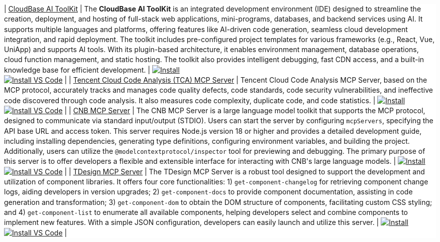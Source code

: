 | [CloudBase AI ToolKit](src/CloudBase-AI-ToolKit) | The **CloudBase AI ToolKit** is an integrated development environment (IDE) designed to streamline the creation, deployment, and hosting of full-stack web applications, mini-programs, databases, and backend services using AI. It supports multiple languages and platforms, offering features like AI-driven code generation, seamless cloud development integration, and rapid deployment. The toolkit includes pre-configured project templates for various frameworks (e.g., React, Vue, UniApp) and supports AI tools. With its plugin-based architecture, it enables environment management, database operations, cloud function management, and static hosting. The toolkit also provides intelligent debugging, fast CDN access, and a built-in knowledge base for efficient development. | [![Install](https://img.shields.io/badge/Install-Cursor-blue?style=flat-square&logo=cursor)](https://cursor.com/en/install-mcp?name=cloudbase&config=eyJjb21tYW5kIjoibnB4IG5wbS1nbG9iYWwtZXhlY0BsYXRlc3QgQGNsb3VkYmFzZVwvY2xvdWRiYXNlLW1jcEBsYXRlc3QiLCJkaXNhYmxlZCI6ZmFsc2UsImF1dG9BcHByb3ZlIjpbXSwiZW52Ijp7IklOVEVHUkFUSU9OX0lERSI6IlRlbmNlbnRNQ1BNYXJrZXQifX0%3D) <br/> [![Install VS Code](https://img.shields.io/badge/Install-VS_Code-FF9900?style=flat-square&logo=visualstudiocode&logoColor=white)](https://insiders.vscode.dev/redirect/mcp/install?name=cloudbase&config=%7B%22command%22%3A%22npx%22%2C%22args%22%3A%5B%22npm-global-exec%40latest%22%2C%22%40cloudbase%5C%2Fcloudbase-mcp%40latest%22%5D%2C%22env%22%3A%7B%22INTEGRATION_IDE%22%3A%22TencentMCPMarket%22%7D%7D) |
| [Tencent Cloud Code Analysis (TCA) MCP Server​](src/tca-mcp-server) | Tencent Cloud Code Analysis MCP Server, based on the MCP protocol, accurately tracks and manages code quality defects, code standards, code security vulnerabilities, and ineffective code discovered through code analysis. It also measures code complexity, duplicate code, and code statistics.  | [![Install](https://img.shields.io/badge/Install-Cursor-blue?style=flat-square&logo=cursor)](https://cursor.com/en/install-mcp?name=tca-mcp-server&config=eyJjb21tYW5kIjoibnB4IC15IC1wIHRjYS1tY3Atc2VydmVyQGxhdGVzdCB0Y2EtbWNwLXN0ZGlvIiwiZGlzYWJsZWQiOmZhbHNlLCJhdXRvQXBwcm92ZSI6W10sImVudiI6eyJUQ0FfVE9LRU4iOiI8VENBX1RPS0VOPiIsIlRDQV9VU0VSX05BTUUiOiI8VENBX1VTRVJfTkFNRT4ifX0%3D) <br/> [![Install VS Code](https://img.shields.io/badge/Install-VS_Code-FF9900?style=flat-square&logo=visualstudiocode&logoColor=white)](https://insiders.vscode.dev/redirect/mcp/install?name=tca-mcp-server&config=%7B%22command%22%3A%22npx%22%2C%22args%22%3A%5B%22-y%22%2C%22-p%22%2C%22tca-mcp-server%40latest%22%2C%22tca-mcp-stdio%22%5D%2C%22env%22%3A%7B%22TCA_TOKEN%22%3A%22%3CTCA_TOKEN%3E%22%2C%22TCA_USER_NAME%22%3A%22%3CTCA_USER_NAME%3E%22%7D%7D) |
| [CNB MCP Server](src/cnb-mcp-server) | The CNB MCP Server is a large language model toolkit that supports the MCP protocol, designed to communicate via standard input/output (STDIO). Users can start the server by configuring `mcpServers`, specifying the API base URL and access token. This server requires Node.js version 18 or higher and provides a detailed development guide, including installing dependencies, generating type definitions, configuring environment variables, and building the project. Additionally, users can utilize the `@modelcontextprotocol/inspector` tool for previewing and debugging. The primary purpose of this server is to offer developers a flexible and extensible interface for interacting with CNB's large language models. | [![Install](https://img.shields.io/badge/Install-Cursor-blue?style=flat-square&logo=cursor)](https://cursor.com/en/install-mcp?name=cnb&config=eyJjb21tYW5kIjoibnB4IC15IC1wIEBjbmJjb29sXC9tY3Atc2VydmVyIGNuYi1tY3Atc3RkaW8iLCJkaXNhYmxlZCI6ZmFsc2UsImF1dG9BcHByb3ZlIjpbXSwiZW52Ijp7IkFQSV9CQVNFX1VSTCI6IjxCQVNFX1VSTD4iLCJBUElfVE9LRU4iOiI8WU9VUl9UT0tFTj4ifX0%3D) <br/> [![Install VS Code](https://img.shields.io/badge/Install-VS_Code-FF9900?style=flat-square&logo=visualstudiocode&logoColor=white)](https://insiders.vscode.dev/redirect/mcp/install?name=cnb&config=%7B%22command%22%3A%22npx%22%2C%22args%22%3A%5B%22-y%22%2C%22-p%22%2C%22%40cnbcool%5C%2Fmcp-server%22%2C%22cnb-mcp-stdio%22%5D%2C%22env%22%3A%7B%22API_BASE_URL%22%3A%22%3CBASE_URL%3E%22%2C%22API_TOKEN%22%3A%22%3CYOUR_TOKEN%3E%22%7D%7D) |
| [TDesign MCP Server](src/tdesign-mcp-server) | The TDesign MCP Server is a robust tool designed to support the development and utilization of component libraries. It offers four core functionalities: 1) `get-component-changelog` for retrieving component change logs, aiding developers in version upgrades; 2) `get-component-docs` to provide component documentation, assisting in code generation and transformation; 3) `get-component-dom` to obtain the DOM structure of components, facilitating custom CSS styling; and 4) `get-component-list` to enumerate all available components, helping developers select and combine components to implement new features. With a simple JSON configuration, developers can easily launch and utilize this server. | [![Install](https://img.shields.io/badge/Install-Cursor-blue?style=flat-square&logo=cursor)](https://cursor.com/en/install-mcp?name=&config=W10%3D) <br/> [![Install VS Code](https://img.shields.io/badge/Install-VS_Code-FF9900?style=flat-square&logo=visualstudiocode&logoColor=white)](https://insiders.vscode.dev/redirect/mcp/install?name=&config=%5B%5D) |